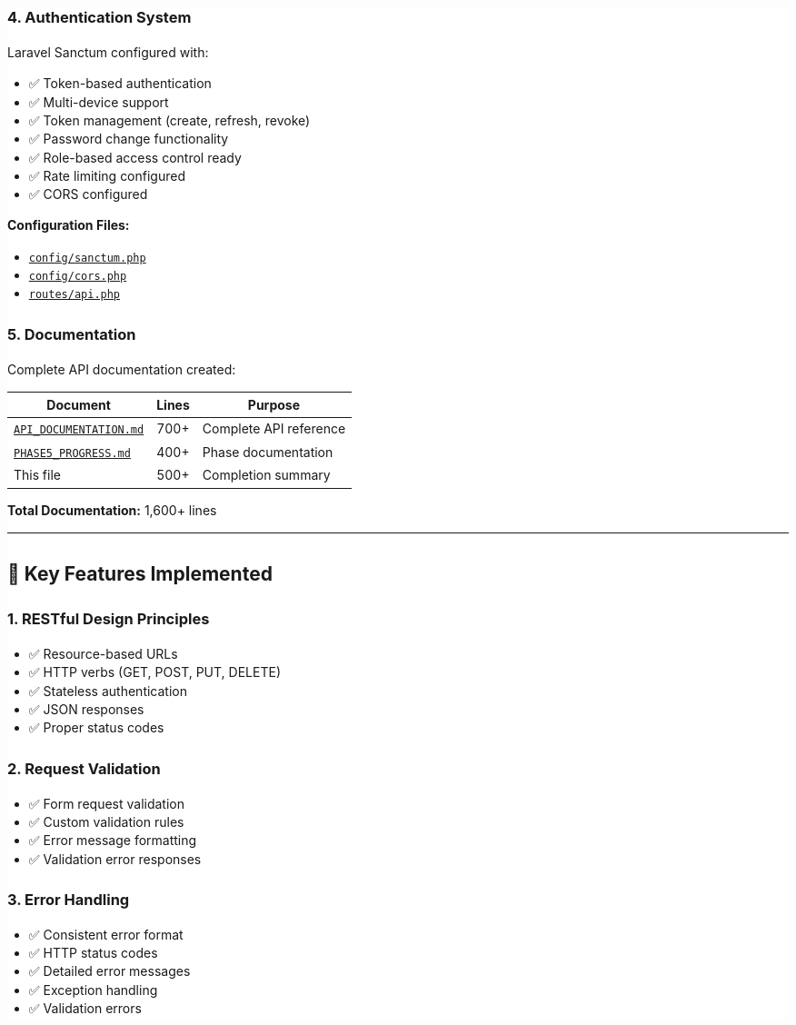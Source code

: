 ### 4. Authentication System
Laravel Sanctum configured with:

- ✅ Token-based authentication
- ✅ Multi-device support
- ✅ Token management (create, refresh, revoke)
- ✅ Password change functionality
- ✅ Role-based access control ready
- ✅ Rate limiting configured
- ✅ CORS configured

**Configuration Files:**
- [`config/sanctum.php`](config/sanctum.php)
- [`config/cors.php`](config/cors.php)
- [`routes/api.php`](routes/api.php)

### 5. Documentation
Complete API documentation created:

| Document | Lines | Purpose |
|----------|-------|---------|
| [`API_DOCUMENTATION.md`](API_DOCUMENTATION.md) | 700+ | Complete API reference |
| [`PHASE5_PROGRESS.md`](PHASE5_PROGRESS.md) | 400+ | Phase documentation |
| This file | 500+ | Completion summary |

**Total Documentation:** 1,600+ lines

---

## 🎯 Key Features Implemented

### 1. RESTful Design Principles
- ✅ Resource-based URLs
- ✅ HTTP verbs (GET, POST, PUT, DELETE)
- ✅ Stateless authentication
- ✅ JSON responses
- ✅ Proper status codes

### 2. Request Validation
- ✅ Form request validation
- ✅ Custom validation rules
- ✅ Error message formatting
- ✅ Validation error responses

### 3. Error Handling
- ✅ Consistent error format
- ✅ HTTP status codes
- ✅ Detailed error messages
- ✅ Exception handling
- ✅ Validation errors
